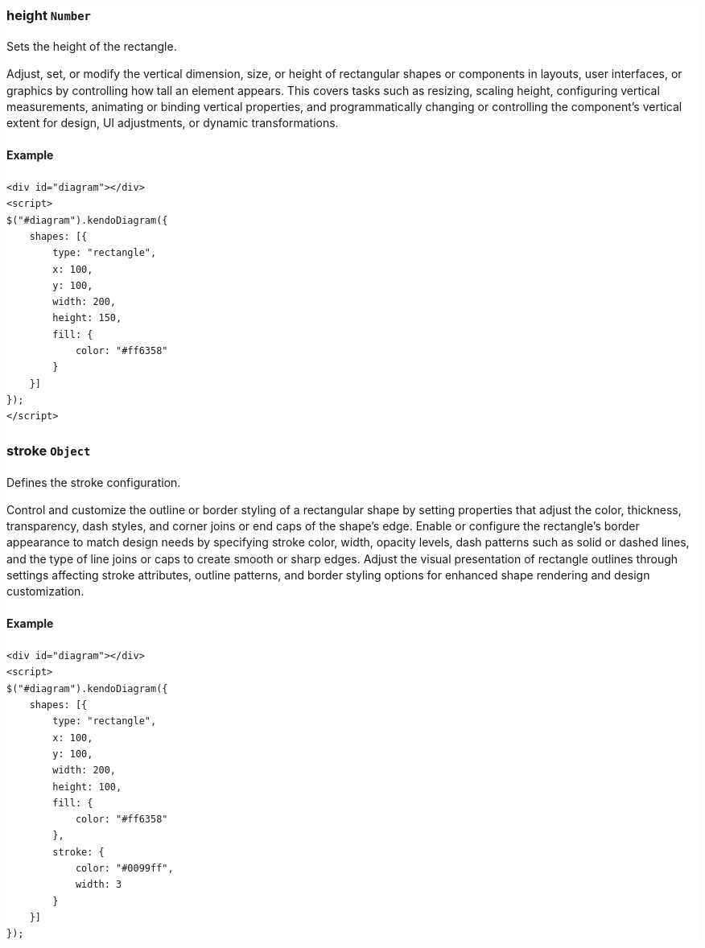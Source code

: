 ### height `Number`

Sets the height of the rectangle.


<div class="meta-api-description">
Adjust, set, or modify the vertical dimension, size, or height of rectangular shapes or components in layouts, user interfaces, or graphics by controlling how tall an element appears. This covers tasks such as resizing, scaling height, configuring vertical measurements, animating or binding vertical properties, and programmatically changing or controlling the component’s vertical extent for design, UI adjustments, or dynamic transformations.
</div>

#### Example

    <div id="diagram"></div>
    <script>
    $("#diagram").kendoDiagram({
        shapes: [{
            type: "rectangle",
            x: 100,
            y: 100,
            width: 200,
            height: 150,
            fill: {
                color: "#ff6358"
            }
        }]
    });
    </script>

### stroke `Object`

Defines the stroke configuration.


<div class="meta-api-description">
Control and customize the outline or border styling of a rectangular shape by setting properties that adjust the color, thickness, transparency, dash styles, and corner joins or end caps of the shape’s edge. Enable or configure the rectangle’s border appearance to match design needs by specifying stroke color, width, opacity levels, dash patterns such as solid or dashed lines, and the type of line joins or caps to create smooth or sharp edges. Adjust the visual presentation of rectangle outlines through settings affecting stroke attributes, outline patterns, and border styling options for enhanced shape rendering and design customization.
</div>

#### Example

    <div id="diagram"></div>
    <script>
    $("#diagram").kendoDiagram({
        shapes: [{
            type: "rectangle",
            x: 100,
            y: 100,
            width: 200,
            height: 100,
            fill: {
                color: "#ff6358"
            },
            stroke: {
                color: "#0099ff",
                width: 3
            }
        }]
    });